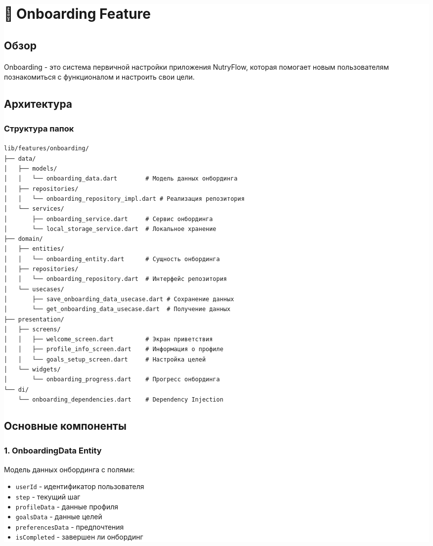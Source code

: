 # 🚀 Onboarding Feature

## Обзор

Onboarding - это система первичной настройки приложения NutryFlow, которая помогает новым пользователям познакомиться с функционалом и настроить свои цели.

## Архитектура

### Структура папок
```
lib/features/onboarding/
├── data/
│   ├── models/
│   │   └── onboarding_data.dart        # Модель данных онбординга
│   ├── repositories/
│   │   └── onboarding_repository_impl.dart # Реализация репозитория
│   └── services/
│       ├── onboarding_service.dart     # Сервис онбординга
│       └── local_storage_service.dart  # Локальное хранение
├── domain/
│   ├── entities/
│   │   └── onboarding_entity.dart      # Сущность онбординга
│   ├── repositories/
│   │   └── onboarding_repository.dart  # Интерфейс репозитория
│   └── usecases/
│       ├── save_onboarding_data_usecase.dart # Сохранение данных
│       └── get_onboarding_data_usecase.dart  # Получение данных
├── presentation/
│   ├── screens/
│   │   ├── welcome_screen.dart         # Экран приветствия
│   │   ├── profile_info_screen.dart    # Информация о профиле
│   │   └── goals_setup_screen.dart     # Настройка целей
│   └── widgets/
│       └── onboarding_progress.dart    # Прогресс онбординга
└── di/
    └── onboarding_dependencies.dart    # Dependency Injection
```

## Основные компоненты

### 1. OnboardingData Entity
Модель данных онбординга с полями:
- `userId` - идентификатор пользователя
- `step` - текущий шаг
- `profileData` - данные профиля
- `goalsData` - данные целей
- `preferencesData` - предпочтения
- `isCompleted` - завершен ли онбординг
